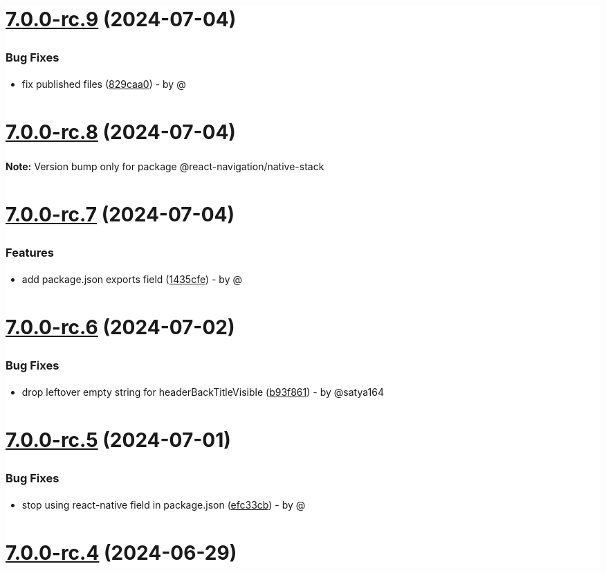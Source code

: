 # [7.0.0-rc.9](https://github.com/react-navigation/react-navigation/compare/@react-navigation/native-stack@7.0.0-rc.8...@react-navigation/native-stack@7.0.0-rc.9) (2024-07-04)

### Bug Fixes

* fix published files ([829caa0](https://github.com/react-navigation/react-navigation/commit/829caa019e125811eea5213fd380e8e1bdbe7030)) - by @

# [7.0.0-rc.8](https://github.com/react-navigation/react-navigation/compare/@react-navigation/native-stack@7.0.0-rc.7...@react-navigation/native-stack@7.0.0-rc.8) (2024-07-04)

**Note:** Version bump only for package @react-navigation/native-stack

# [7.0.0-rc.7](https://github.com/react-navigation/react-navigation/compare/@react-navigation/native-stack@7.0.0-rc.6...@react-navigation/native-stack@7.0.0-rc.7) (2024-07-04)

### Features

* add package.json exports field ([1435cfe](https://github.com/react-navigation/react-navigation/commit/1435cfe3300767c221ebd4613479ad662d61efee)) - by @

# [7.0.0-rc.6](https://github.com/react-navigation/react-navigation/compare/@react-navigation/native-stack@7.0.0-rc.5...@react-navigation/native-stack@7.0.0-rc.6) (2024-07-02)

### Bug Fixes

* drop leftover empty string for headerBackTitleVisible ([b93f861](https://github.com/react-navigation/react-navigation/commit/b93f86155fe9185c5197cd6d44b625aabb8ca4a7)) - by @satya164

# [7.0.0-rc.5](https://github.com/react-navigation/react-navigation/compare/@react-navigation/native-stack@7.0.0-rc.4...@react-navigation/native-stack@7.0.0-rc.5) (2024-07-01)

### Bug Fixes

* stop using react-native field in package.json ([efc33cb](https://github.com/react-navigation/react-navigation/commit/efc33cb0c4830a84ceae034dc1278c54f1faf32d)) - by @

# [7.0.0-rc.4](https://github.com/react-navigation/react-navigation/compare/@react-navigation/native-stack@7.0.0-rc.3...@react-navigation/native-stack@7.0.0-rc.4) (2024-06-29)

